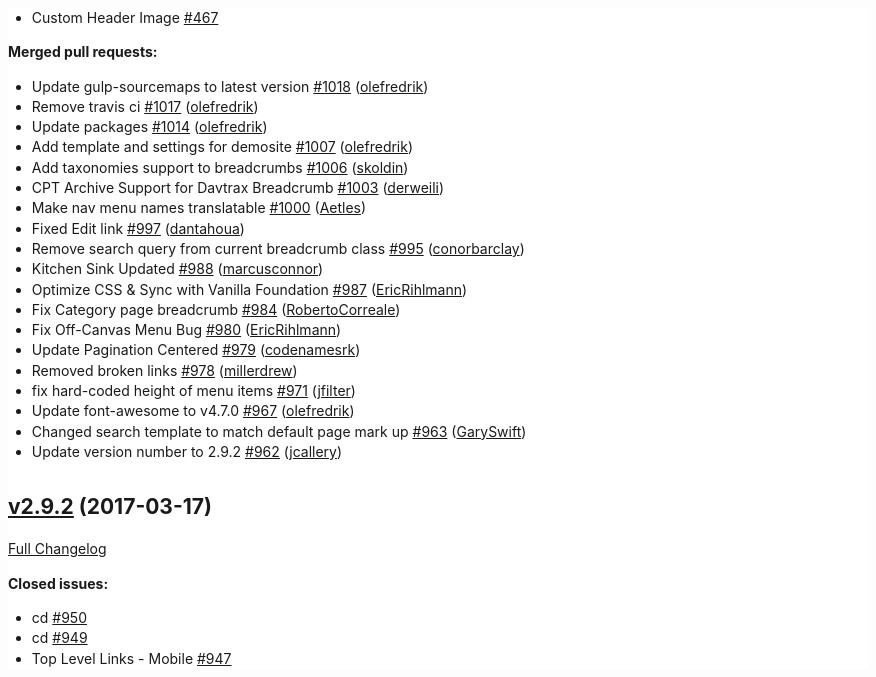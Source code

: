- Custom Header Image [\#467](https://github.com/olefredrik/Davtrax/issues/467)

**Merged pull requests:**

- Update gulp-sourcemaps to latest version [\#1018](https://github.com/olefredrik/Davtrax/pull/1018) ([olefredrik](https://github.com/olefredrik))
- Remove travis ci [\#1017](https://github.com/olefredrik/Davtrax/pull/1017) ([olefredrik](https://github.com/olefredrik))
- Update packages [\#1014](https://github.com/olefredrik/Davtrax/pull/1014) ([olefredrik](https://github.com/olefredrik))
- Add template and settings for demosite [\#1007](https://github.com/olefredrik/Davtrax/pull/1007) ([olefredrik](https://github.com/olefredrik))
- Add taxonomies support to breadcrumbs [\#1006](https://github.com/olefredrik/Davtrax/pull/1006) ([skoldin](https://github.com/skoldin))
- CPT Archive Support for Davtrax Breadcrumb [\#1003](https://github.com/olefredrik/Davtrax/pull/1003) ([derweili](https://github.com/derweili))
- Make nav menu names translatable [\#1000](https://github.com/olefredrik/Davtrax/pull/1000) ([Aetles](https://github.com/Aetles))
- Fixed Edit link [\#997](https://github.com/olefredrik/Davtrax/pull/997) ([dantahoua](https://github.com/dantahoua))
- Remove search query from current breadcrumb class [\#995](https://github.com/olefredrik/Davtrax/pull/995) ([conorbarclay](https://github.com/conorbarclay))
- Kitchen Sink Updated [\#988](https://github.com/olefredrik/Davtrax/pull/988) ([marcusconnor](https://github.com/marcusconnor))
- Optimize CSS & Sync with Vanilla Foundation [\#987](https://github.com/olefredrik/Davtrax/pull/987) ([EricRihlmann](https://github.com/EricRihlmann))
- Fix Category page breadcrumb [\#984](https://github.com/olefredrik/Davtrax/pull/984) ([RobertoCorreale](https://github.com/RobertoCorreale))
- Fix Off-Canvas Menu Bug [\#980](https://github.com/olefredrik/Davtrax/pull/980) ([EricRihlmann](https://github.com/EricRihlmann))
- Update Pagination Centered [\#979](https://github.com/olefredrik/Davtrax/pull/979) ([codenamesrk](https://github.com/codenamesrk))
- Removed broken links [\#978](https://github.com/olefredrik/Davtrax/pull/978) ([millerdrew](https://github.com/millerdrew))
- fix hard-coded height of menu items [\#971](https://github.com/olefredrik/Davtrax/pull/971) ([jfilter](https://github.com/jfilter))
- Update font-awesome to v4.7.0 [\#967](https://github.com/olefredrik/Davtrax/pull/967) ([olefredrik](https://github.com/olefredrik))
- Changed search template to match default page mark up [\#963](https://github.com/olefredrik/Davtrax/pull/963) ([GarySwift](https://github.com/GarySwift))
- Update version number to 2.9.2 [\#962](https://github.com/olefredrik/Davtrax/pull/962) ([jcallery](https://github.com/jcallery))

## [v2.9.2](https://github.com/olefredrik/Davtrax/tree/v2.9.2) (2017-03-17)
[Full Changelog](https://github.com/olefredrik/Davtrax/compare/v2.9.1...v2.9.2)

**Closed issues:**

- cd [\#950](https://github.com/olefredrik/Davtrax/issues/950)
- cd [\#949](https://github.com/olefredrik/Davtrax/issues/949)
- Top Level Links - Mobile [\#947](https://github.com/olefredrik/Davtrax/issues/947)
